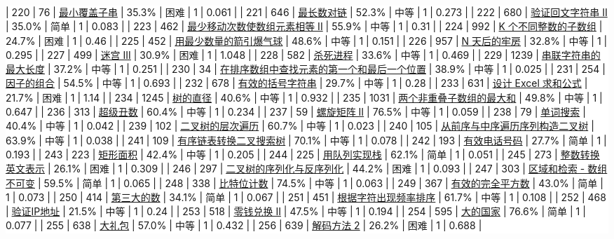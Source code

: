 | 220  | 76   | [最小覆盖子串](https://leetcode-cn.com/problems/minimum-window-substring/) | 35.3%  | 困难 | 1        | 0.061    |
| 221  | 646  | [最长数对链](https://leetcode-cn.com/problems/maximum-length-of-pair-chain/) | 52.3%  | 中等 | 1        | 0.273    |
| 222  | 680  | [验证回文字符串 Ⅱ](https://leetcode-cn.com/problems/valid-palindrome-ii/) | 35.0%  | 简单 | 1        | 0.083    |
| 223  | 462  | [最少移动次数使数组元素相等 II](https://leetcode-cn.com/problems/minimum-moves-to-equal-array-elements-ii/) | 55.9%  | 中等 | 1        | 0.31     |
| 224  | 992  | [K 个不同整数的子数组](https://leetcode-cn.com/problems/subarrays-with-k-different-integers/) | 24.7%  | 困难 | 1        | 0.46     |
| 225  | 452  | [用最少数量的箭引爆气球](https://leetcode-cn.com/problems/minimum-number-of-arrows-to-burst-balloons/) | 48.6%  | 中等 | 1        | 0.151    |
| 226  | 957  | [N 天后的牢房](https://leetcode-cn.com/problems/prison-cells-after-n-days/) | 32.8%  | 中等 | 1        | 0.295    |
| 227  | 499  | [迷宫 III](https://leetcode-cn.com/problems/the-maze-iii/)   | 30.9%  | 困难 | 1        | 1.048    |
| 228  | 582  | [杀死进程](https://leetcode-cn.com/problems/kill-process/)   | 33.6%  | 中等 | 1        | 0.469    |
| 229  | 1239 | [串联字符串的最大长度](https://leetcode-cn.com/problems/maximum-length-of-a-concatenated-string-with-unique-characters/) | 37.2%  | 中等 | 1        | 0.251    |
| 230  | 34   | [在排序数组中查找元素的第一个和最后一个位置](https://leetcode-cn.com/problems/find-first-and-last-position-of-element-in-sorted-array/) | 38.9%  | 中等 | 1        | 0.025    |
| 231  | 254  | [因子的组合](https://leetcode-cn.com/problems/factor-combinations/) | 54.5%  | 中等 | 1        | 0.693    |
| 232  | 678  | [有效的括号字符串](https://leetcode-cn.com/problems/valid-parenthesis-string/) | 29.7%  | 中等 | 1        | 0.28     |
| 233  | 631  | [设计 Excel 求和公式](https://leetcode-cn.com/problems/design-excel-sum-formula/) | 21.7%  | 困难 | 1        | 1.14     |
| 234  | 1245 | [树的直径](https://leetcode-cn.com/problems/tree-diameter/)  | 40.6%  | 中等 | 1        | 0.932    |
| 235  | 1031 | [两个非重叠子数组的最大和](https://leetcode-cn.com/problems/maximum-sum-of-two-non-overlapping-subarrays/) | 49.8%  | 中等 | 1        | 0.647    |
| 236  | 313  | [超级丑数](https://leetcode-cn.com/problems/super-ugly-number/) | 60.4%  | 中等 | 1        | 0.234    |
| 237  | 59   | [螺旋矩阵 II](https://leetcode-cn.com/problems/spiral-matrix-ii/) | 76.5%  | 中等 | 1        | 0.059    |
| 238  | 79   | [单词搜索](https://leetcode-cn.com/problems/word-search/)    | 40.4%  | 中等 | 1        | 0.042    |
| 239  | 102  | [二叉树的层次遍历](https://leetcode-cn.com/problems/binary-tree-level-order-traversal/) | 60.7%  | 中等 | 1        | 0.023    |
| 240  | 105  | [从前序与中序遍历序列构造二叉树](https://leetcode-cn.com/problems/construct-binary-tree-from-preorder-and-inorder-traversal/) | 63.9%  | 中等 | 1        | 0.038    |
| 241  | 109  | [有序链表转换二叉搜索树](https://leetcode-cn.com/problems/convert-sorted-list-to-binary-search-tree/) | 70.1%  | 中等 | 1        | 0.078    |
| 242  | 193  | [有效电话号码](https://leetcode-cn.com/problems/valid-phone-numbers/) | 27.7%  | 简单 | 1        | 0.193    |
| 243  | 223  | [矩形面积](https://leetcode-cn.com/problems/rectangle-area/) | 42.4%  | 中等 | 1        | 0.205    |
| 244  | 225  | [用队列实现栈](https://leetcode-cn.com/problems/implement-stack-using-queues/) | 62.1%  | 简单 | 1        | 0.051    |
| 245  | 273  | [整数转换英文表示](https://leetcode-cn.com/problems/integer-to-english-words/) | 26.1%  | 困难 | 1        | 0.309    |
| 246  | 297  | [二叉树的序列化与反序列化](https://leetcode-cn.com/problems/serialize-and-deserialize-binary-tree/) | 44.2%  | 困难 | 1        | 0.093    |
| 247  | 303  | [区域和检索 - 数组不可变](https://leetcode-cn.com/problems/range-sum-query-immutable/) | 59.5%  | 简单 | 1        | 0.065    |
| 248  | 338  | [比特位计数](https://leetcode-cn.com/problems/counting-bits/) | 74.5%  | 中等 | 1        | 0.063    |
| 249  | 367  | [有效的完全平方数](https://leetcode-cn.com/problems/valid-perfect-square/) | 43.0%  | 简单 | 1        | 0.073    |
| 250  | 414  | [第三大的数](https://leetcode-cn.com/problems/third-maximum-number/) | 34.1%  | 简单 | 1        | 0.067    |
| 251  | 451  | [根据字符出现频率排序](https://leetcode-cn.com/problems/sort-characters-by-frequency/) | 61.7%  | 中等 | 1        | 0.108    |
| 252  | 468  | [验证IP地址](https://leetcode-cn.com/problems/validate-ip-address/) | 21.5%  | 中等 | 1        | 0.24     |
| 253  | 518  | [零钱兑换 II](https://leetcode-cn.com/problems/coin-change-2/) | 47.5%  | 中等 | 1        | 0.194    |
| 254  | 595  | [大的国家](https://leetcode-cn.com/problems/big-countries/)  | 76.6%  | 简单 | 1        | 0.077    |
| 255  | 638  | [大礼包](https://leetcode-cn.com/problems/shopping-offers/)  | 57.0%  | 中等 | 1        | 0.432    |
| 256  | 639  | [解码方法 2](https://leetcode-cn.com/problems/decode-ways-ii/) | 26.2%  | 困难 | 1        | 0.688    |